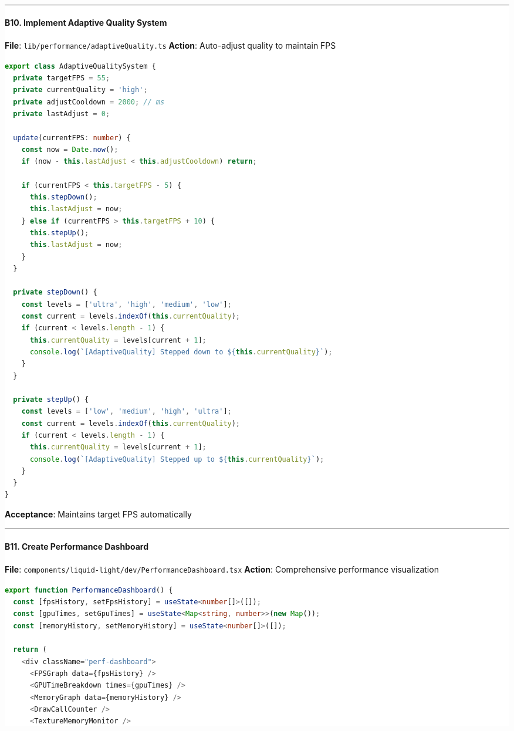 
---

#### B10. Implement Adaptive Quality System
**File**: `lib/performance/adaptiveQuality.ts`
**Action**: Auto-adjust quality to maintain FPS
```typescript
export class AdaptiveQualitySystem {
  private targetFPS = 55;
  private currentQuality = 'high';
  private adjustCooldown = 2000; // ms
  private lastAdjust = 0;

  update(currentFPS: number) {
    const now = Date.now();
    if (now - this.lastAdjust < this.adjustCooldown) return;

    if (currentFPS < this.targetFPS - 5) {
      this.stepDown();
      this.lastAdjust = now;
    } else if (currentFPS > this.targetFPS + 10) {
      this.stepUp();
      this.lastAdjust = now;
    }
  }

  private stepDown() {
    const levels = ['ultra', 'high', 'medium', 'low'];
    const current = levels.indexOf(this.currentQuality);
    if (current < levels.length - 1) {
      this.currentQuality = levels[current + 1];
      console.log(`[AdaptiveQuality] Stepped down to ${this.currentQuality}`);
    }
  }

  private stepUp() {
    const levels = ['low', 'medium', 'high', 'ultra'];
    const current = levels.indexOf(this.currentQuality);
    if (current < levels.length - 1) {
      this.currentQuality = levels[current + 1];
      console.log(`[AdaptiveQuality] Stepped up to ${this.currentQuality}`);
    }
  }
}
```
**Acceptance**: Maintains target FPS automatically

---

#### B11. Create Performance Dashboard
**File**: `components/liquid-light/dev/PerformanceDashboard.tsx`
**Action**: Comprehensive performance visualization
```typescript
export function PerformanceDashboard() {
  const [fpsHistory, setFpsHistory] = useState<number[]>([]);
  const [gpuTimes, setGpuTimes] = useState<Map<string, number>>(new Map());
  const [memoryHistory, setMemoryHistory] = useState<number[]>([]);

  return (
    <div className="perf-dashboard">
      <FPSGraph data={fpsHistory} />
      <GPUTimeBreakdown times={gpuTimes} />
      <MemoryGraph data={memoryHistory} />
      <DrawCallCounter />
      <TextureMemoryMonitor />
```